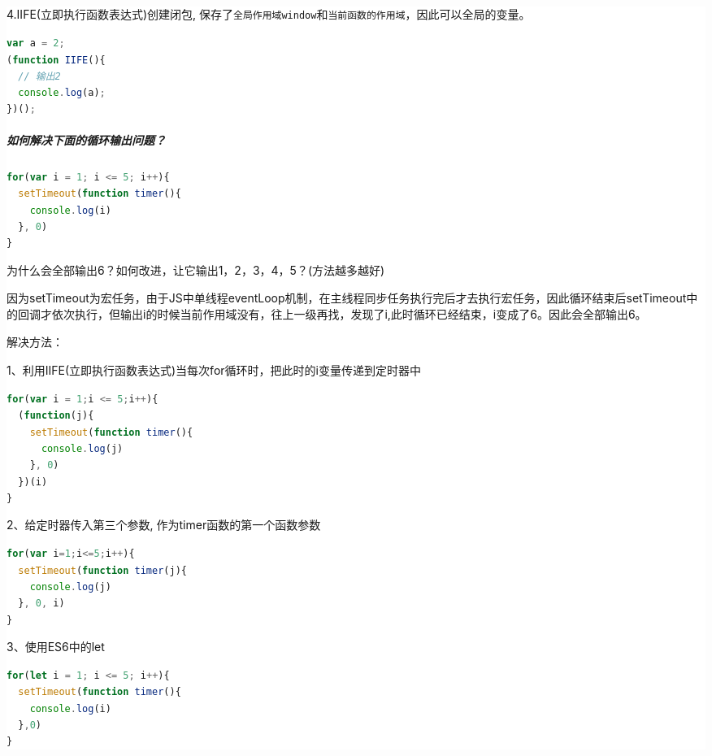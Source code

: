  4.IIFE(立即执行函数表达式)创建闭包, 保存了`全局作用域window`和`当前函数的作用域`，因此可以全局的变量。

```javascript
var a = 2;
(function IIFE(){
  // 输出2
  console.log(a);
})();
```

#####  如何解决下面的循环输出问题？

```javascript
for(var i = 1; i <= 5; i++){
  setTimeout(function timer(){
    console.log(i)
  }, 0)
}
```

为什么会全部输出6？如何改进，让它输出1，2，3，4，5？(方法越多越好)

因为setTimeout为宏任务，由于JS中单线程eventLoop机制，在主线程同步任务执行完后才去执行宏任务，因此循环结束后setTimeout中的回调才依次执行，但输出i的时候当前作用域没有，往上一级再找，发现了i,此时循环已经结束，i变成了6。因此会全部输出6。

 解决方法：

1、利用IIFE(立即执行函数表达式)当每次for循环时，把此时的i变量传递到定时器中

```javascript
for(var i = 1;i <= 5;i++){
  (function(j){
    setTimeout(function timer(){
      console.log(j)
    }, 0)
  })(i)
}
```

2、给定时器传入第三个参数, 作为timer函数的第一个函数参数

```javascript
for(var i=1;i<=5;i++){
  setTimeout(function timer(j){
    console.log(j)
  }, 0, i)
}
```

3、使用ES6中的let

```javascript
for(let i = 1; i <= 5; i++){
  setTimeout(function timer(){
    console.log(i)
  },0)
}
```
